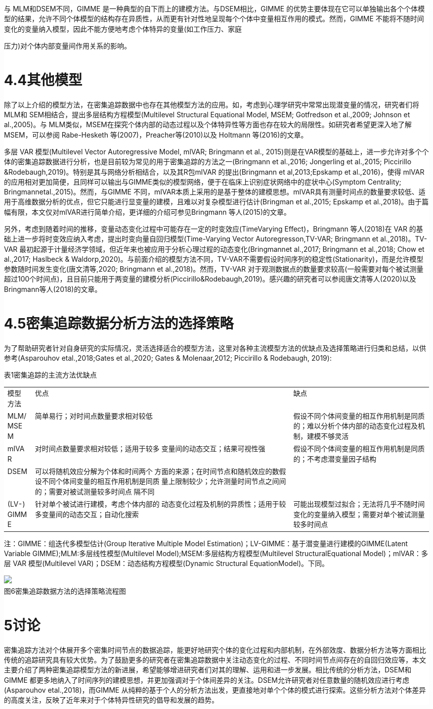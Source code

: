 与 MLM和DSEM不同，GIMME 是一种典型的自下而上的建模方法。与DSEM相比，GIMME 的优势主要体现在它可以单独输出各个个体模型的结果，允许不同个体模型的结构存在异质性，从而更有针对性地呈现每个个体中变量相互作用的模式。然而，GIMME 不能将不随时间变化的变量纳入模型，因此不能方便地考虑个体特异的变量(如工作压力、家庭

压力)对个体内部变量间作用关系的影响。

# 4.4其他模型

除了以上介绍的模型方法，在密集追踪数据中也存在其他模型方法的应用。如，考虑到心理学研究中常常出现潜变量的情况，研究者们将MLM和 SEM相结合，提出多层结构方程模型(Multilevel Structural Equational Model, MSEM; Gotfredson et al.,2009; Johnson et al.,2005)。与 MLM类似，MSEM在探究个体内部的动态过程以及个体特异性等方面也存在较大的局限性。如研究者希望更深入地了解 MSEM，可以参阅 Rabe-Hesketh 等(2007)，Preacher等(2010)以及 Holtmann 等(2016)的文章。

多层 VAR 模型(Multilevel Vector Autoregressive Model, mlVAR; Bringmann et al., 2015)则是在VAR模型的基础上，进一步允许对多个个体的密集追踪数据进行分析，也是目前较为常见的用于密集追踪的方法之一(Bringmann et al.,2016; Jongerling et al.,2015; Piccirillo &Rodebaugh,2019)。特别是其与网络分析相结合，以及其R包mlVAR 的提出(Bringmann et al,2013;Epskamp et al.,2016)，使得 mlVAR的应用相对更加简便，且同样可以输出与GIMME类似的模型网络，便于在临床上识别症状网络中的症状中心(Symptom Centrality; Bringmannetal.,2015)。然而，与GIMME 不同，mIVAR本质上采用的是基于整体的建模思想。mIVAR具有测量时间点的数量要求较低、适用于高维数据分析的优点，但它只能进行显变量的建模，且难以对复杂模型进行估计(Bringman et al.,2015; Epskamp et al.,2018)。由于篇幅有限，本文仅对mlVAR进行简单介绍，更详细的介绍可参见Bringmann 等人(2015)的文章。

另外，考虑到随着时间的推移，变量动态变化过程中可能存在一定的时变效应(TimeVarying Effect)，Bringmann 等人(2018)在 VAR 的基础上进一步将时变效应纳入考虑，提出时变向量自回归模型(Time-Varying Vector Autoregresson,TV-VAR; Bringmann et al.,2018)。TV-VAR 最初起源于计量经济学领域，但近年来也被应用于分析心理过程的动态变化(Bringmannet al.,2017; Bringmann et al.,2018; Chow et al.,2017; Haslbeck & Waldorp,2020)。与前面介绍的模型方法不同，TV-VAR不需要假设时间序列的稳定性(Stationarity)，而是允许模型参数随时间发生变化(唐文清等,2020; Bringmann et al.,2018)。然而，TV-VAR 对于观测数据点的数量要求较高(一般需要对每个被试测量超过100个时间点)，且目前只能用于两变量的建模分析(Piccirillo&Rodebaugh,2019)。感兴趣的研究者可以参阅唐文清等人(2020)以及 Bringmann等人(2018)的文章。

# 4.5密集追踪数据分析方法的选择策略

为了帮助研究者针对自身研究的实际情况，灵活选择适合的模型方法，这里对各种主流模型方法的优缺点及选择策略进行归类和总结，以供参考(Asparouhov etal.,2018;Gates et al.,2020; Gates & Molenaar,2012; Piccirillo & Rodebaugh, 2019):

表1密集追踪的主流方法优缺点  

<html><body><table><tr><td>模型方法</td><td>优点</td><td>缺点</td></tr><tr><td>MLM/MSEM</td><td>简单易行；对时间点数量要求相对较低</td><td>假设不同个体间变量的相互作用机制是同质 的；难以分析个体内部的动态变化过程及机 制，建模不够灵活</td></tr><tr><td>mIVAR</td><td>对时间点数量要求相对较低；适用于较多 变量间的动态交互；结果可视性强</td><td>假设不同个体间变量的相互作用机制是同质 的；不考虑潜变量因子结构</td></tr><tr><td>DSEM</td><td>可以将随机效应分解为个体和时间两个 方面的来源；在时间节点和随机效应的数假设不同个体间变量的相互作用机制是同质 量上限制较少；允许测量时间节点之间间的；需要对被试测量较多时间点 隔不同</td><td></td></tr><tr><td>(LV-)GIMME</td><td>针对单个被试进行建模，考虑个体内部的 动态变化过程及机制的异质性；适用于较 多变量间的动态交互；自动化搜索</td><td>可能出现模型过拟合；无法将几乎不随时间 变化的变量纳入模型；需要对单个被试测量 较多时间点</td></tr></table></body></html>

注：GIMME：组迭代多模型估计(Group Iterative Multiple Model Estimation)；LV-GIMME：基于潜变量进行建模的GIMME(Latent Variable GIMME);MLM:多层线性模型(Multilevel Model);MSEM:多层结构方程模型(Multilevel StructuralEquational Model)；mlVAR：多层 VAR 模型(Multilevel VAR)；DSEM：动态结构方程模型(Dynamic Structural EquationModel)。下同。

![](images/3cd9cfb170417fe2c9180f2a71ecd3c855a86fef64463f42f28055cb13d4ed63.jpg)  
图6密集追踪数据方法的选择策略流程图

# 5讨论

密集追踪方法对个体展开多个密集时间节点的数据追踪，能更好地研究个体的变化过程和内部机制，在外部效度、数据分析方法等方面相比传统的追踪研究具有较大优势。为了鼓励更多的研究者在密集追踪数据中关注动态变化的过程、不同时间节点间存在的自回归效应等，本文主要介绍了两种密集追踪模型方法的新进展，希望能够增进研究者们对其的理解、运用和进一步发展。相比传统的分析方法，DSEM和GIMME 都更多地纳入了时间序列的建模思想，并更加强调对于个体间差异的关注。DSEM允许研究者对任意数量的随机效应进行考虑(Asparouhov etal.,2018)，而GIMME 从纯粹的基于个人的分析方法出发，更直接地对单个个体的模式进行探索。这些分析方法对个体差异的高度关注，反映了近年来对于个体特异性研究的倡导和发展的趋势。
